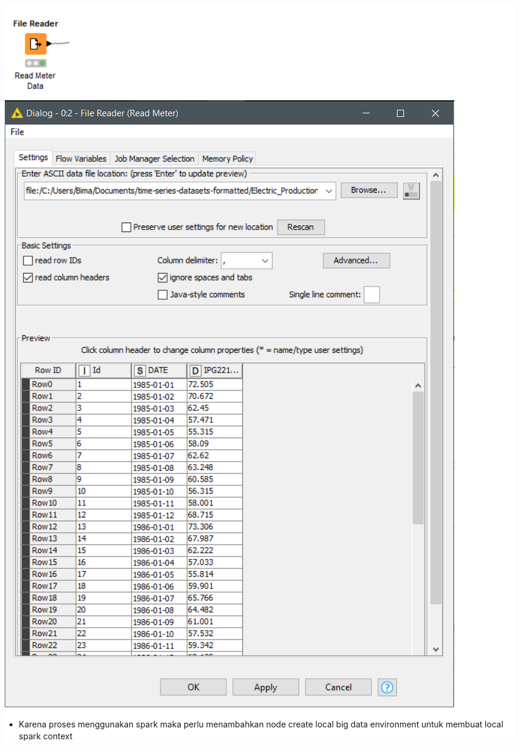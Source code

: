 <br>![](gambar/node-file-reader.PNG) ![](gambar/konfig-reader.PNG) <br/>
- Karena proses menggunakan spark maka perlu menambahkan node create local big data environment untuk membuat local spark context